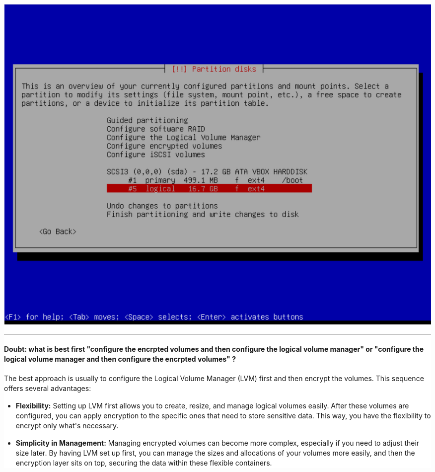 ![Appearance_setting](../Screenshots/Appearance_setting.png)

---

#### Doubt: what is best first "configure the encrpted volumes and then configure the logical volume manager" or "configure the logical volume manager and then configure the encrpted volumes" ?

The best approach is usually to configure the Logical Volume Manager (LVM) first and then encrypt the volumes. This sequence offers several advantages:

- **Flexibility:** Setting up LVM first allows you to create, resize, and manage logical volumes easily. After these volumes are configured, you can apply encryption to the specific ones that need to store sensitive data. This way, you have the flexibility to encrypt only what's necessary.

- **Simplicity in Management:** Managing encrypted volumes can become more complex, especially if you need to adjust their size later. By having LVM set up first, you can manage the sizes and allocations of your volumes more easily, and then the encryption layer sits on top, securing the data within these flexible containers.
